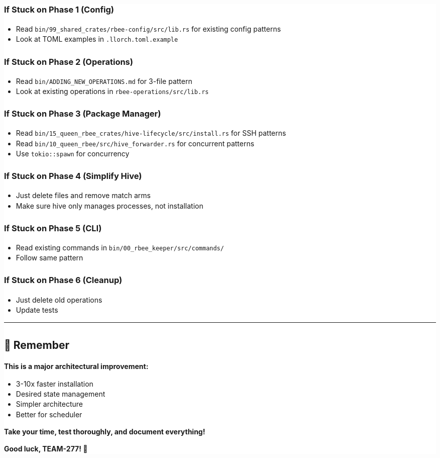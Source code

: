 ### If Stuck on Phase 1 (Config)
- Read `bin/99_shared_crates/rbee-config/src/lib.rs` for existing config patterns
- Look at TOML examples in `.llorch.toml.example`

### If Stuck on Phase 2 (Operations)
- Read `bin/ADDING_NEW_OPERATIONS.md` for 3-file pattern
- Look at existing operations in `rbee-operations/src/lib.rs`

### If Stuck on Phase 3 (Package Manager)
- Read `bin/15_queen_rbee_crates/hive-lifecycle/src/install.rs` for SSH patterns
- Read `bin/10_queen_rbee/src/hive_forwarder.rs` for concurrent patterns
- Use `tokio::spawn` for concurrency

### If Stuck on Phase 4 (Simplify Hive)
- Just delete files and remove match arms
- Make sure hive only manages processes, not installation

### If Stuck on Phase 5 (CLI)
- Read existing commands in `bin/00_rbee_keeper/src/commands/`
- Follow same pattern

### If Stuck on Phase 6 (Cleanup)
- Just delete old operations
- Update tests

---

## 🎯 Remember

**This is a major architectural improvement:**
- 3-10x faster installation
- Desired state management
- Simpler architecture
- Better for scheduler

**Take your time, test thoroughly, and document everything!**

**Good luck, TEAM-277! 🚀**
